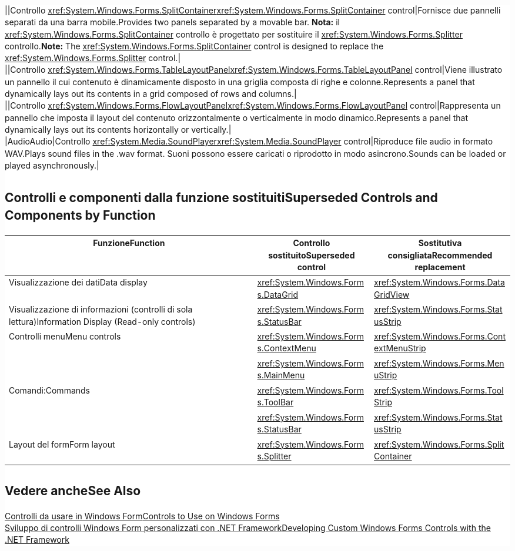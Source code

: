||<span data-ttu-id="e391a-226">Controllo <xref:System.Windows.Forms.SplitContainer></span><span class="sxs-lookup"><span data-stu-id="e391a-226"><xref:System.Windows.Forms.SplitContainer> control</span></span>|<span data-ttu-id="e391a-227">Fornisce due pannelli separati da una barra mobile.</span><span class="sxs-lookup"><span data-stu-id="e391a-227">Provides two panels separated by a movable bar.</span></span> <span data-ttu-id="e391a-228">**Nota:** il <xref:System.Windows.Forms.SplitContainer> controllo è progettato per sostituire il <xref:System.Windows.Forms.Splitter> controllo.</span><span class="sxs-lookup"><span data-stu-id="e391a-228">**Note:**  The <xref:System.Windows.Forms.SplitContainer> control is designed to replace the <xref:System.Windows.Forms.Splitter> control.</span></span>|  
||<span data-ttu-id="e391a-229">Controllo <xref:System.Windows.Forms.TableLayoutPanel></span><span class="sxs-lookup"><span data-stu-id="e391a-229"><xref:System.Windows.Forms.TableLayoutPanel> control</span></span>|<span data-ttu-id="e391a-230">Viene illustrato un pannello il cui contenuto è dinamicamente disposto in una griglia composta di righe e colonne.</span><span class="sxs-lookup"><span data-stu-id="e391a-230">Represents a panel that dynamically lays out its contents in a grid composed of rows and columns.</span></span>|  
||<span data-ttu-id="e391a-231">Controllo <xref:System.Windows.Forms.FlowLayoutPanel></span><span class="sxs-lookup"><span data-stu-id="e391a-231"><xref:System.Windows.Forms.FlowLayoutPanel> control</span></span>|<span data-ttu-id="e391a-232">Rappresenta un pannello che imposta il layout del contenuto orizzontalmente o verticalmente in modo dinamico.</span><span class="sxs-lookup"><span data-stu-id="e391a-232">Represents a panel that dynamically lays out its contents horizontally or vertically.</span></span>|  
|<span data-ttu-id="e391a-233">Audio</span><span class="sxs-lookup"><span data-stu-id="e391a-233">Audio</span></span>|<span data-ttu-id="e391a-234">Controllo <xref:System.Media.SoundPlayer></span><span class="sxs-lookup"><span data-stu-id="e391a-234"><xref:System.Media.SoundPlayer> control</span></span>|<span data-ttu-id="e391a-235">Riproduce file audio in formato WAV.</span><span class="sxs-lookup"><span data-stu-id="e391a-235">Plays sound files in the .wav format.</span></span> <span data-ttu-id="e391a-236">Suoni possono essere caricati o riprodotto in modo asincrono.</span><span class="sxs-lookup"><span data-stu-id="e391a-236">Sounds can be loaded or played asynchronously.</span></span>|  
  
## <a name="superseded-controls-and-components-by-function"></a><span data-ttu-id="e391a-237">Controlli e componenti dalla funzione sostituiti</span><span class="sxs-lookup"><span data-stu-id="e391a-237">Superseded Controls and Components by Function</span></span>  
  
|<span data-ttu-id="e391a-238">Funzione</span><span class="sxs-lookup"><span data-stu-id="e391a-238">Function</span></span>|<span data-ttu-id="e391a-239">Controllo sostituito</span><span class="sxs-lookup"><span data-stu-id="e391a-239">Superseded control</span></span>|<span data-ttu-id="e391a-240">Sostitutiva consigliata</span><span class="sxs-lookup"><span data-stu-id="e391a-240">Recommended replacement</span></span>|  
|--------------|------------------------|-----------------------------|  
|<span data-ttu-id="e391a-241">Visualizzazione dei dati</span><span class="sxs-lookup"><span data-stu-id="e391a-241">Data display</span></span>|<xref:System.Windows.Forms.DataGrid>|<xref:System.Windows.Forms.DataGridView>|  
|<span data-ttu-id="e391a-242">Visualizzazione di informazioni (controlli di sola lettura)</span><span class="sxs-lookup"><span data-stu-id="e391a-242">Information Display (Read-only controls)</span></span>|<xref:System.Windows.Forms.StatusBar>|<xref:System.Windows.Forms.StatusStrip>|  
|<span data-ttu-id="e391a-243">Controlli menu</span><span class="sxs-lookup"><span data-stu-id="e391a-243">Menu controls</span></span>|<xref:System.Windows.Forms.ContextMenu>|<xref:System.Windows.Forms.ContextMenuStrip>|  
||<xref:System.Windows.Forms.MainMenu>|<xref:System.Windows.Forms.MenuStrip>|  
|<span data-ttu-id="e391a-244">Comandi:</span><span class="sxs-lookup"><span data-stu-id="e391a-244">Commands</span></span>|<xref:System.Windows.Forms.ToolBar>|<xref:System.Windows.Forms.ToolStrip>|  
||<xref:System.Windows.Forms.StatusBar>|<xref:System.Windows.Forms.StatusStrip>|  
|<span data-ttu-id="e391a-245">Layout del form</span><span class="sxs-lookup"><span data-stu-id="e391a-245">Form layout</span></span>|<xref:System.Windows.Forms.Splitter>|<xref:System.Windows.Forms.SplitContainer>|  
  
## <a name="see-also"></a><span data-ttu-id="e391a-246">Vedere anche</span><span class="sxs-lookup"><span data-stu-id="e391a-246">See Also</span></span>  
 [<span data-ttu-id="e391a-247">Controlli da usare in Windows Form</span><span class="sxs-lookup"><span data-stu-id="e391a-247">Controls to Use on Windows Forms</span></span>](../../../../docs/framework/winforms/controls/controls-to-use-on-windows-forms.md)  
 [<span data-ttu-id="e391a-248">Sviluppo di controlli Windows Form personalizzati con .NET Framework</span><span class="sxs-lookup"><span data-stu-id="e391a-248">Developing Custom Windows Forms Controls with the .NET Framework</span></span>](../../../../docs/framework/winforms/controls/developing-custom-windows-forms-controls.md)
